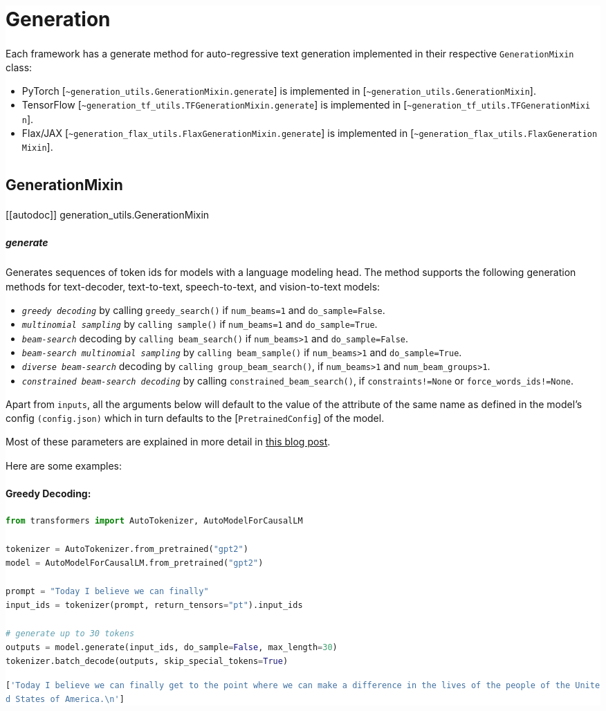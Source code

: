 # Generation

Each framework has a generate method for auto-regressive text generation implemented in their respective `GenerationMixin` class:

- PyTorch [`~generation_utils.GenerationMixin.generate`] is implemented in [`~generation_utils.GenerationMixin`].
- TensorFlow [`~generation_tf_utils.TFGenerationMixin.generate`] is implemented in [`~generation_tf_utils.TFGenerationMixin`].
- Flax/JAX [`~generation_flax_utils.FlaxGenerationMixin.generate`] is implemented in [`~generation_flax_utils.FlaxGenerationMixin`].

## GenerationMixin

[[autodoc]] generation_utils.GenerationMixin

##### generate

Generates sequences of token ids for models with a language modeling head. The method supports the following generation methods for text-decoder, text-to-text, speech-to-text, and vision-to-text models:

- _`greedy decoding`_ by calling `greedy_search()` if `num_beams=1` and `do_sample=False`.
- _`multinomial sampling`_ by `calling sample()` if `num_beams=1` and `do_sample=True`.
- _`beam-search`_ decoding by `calling beam_search()` if `num_beams>1` and `do_sample=False`.
- _`beam-search multinomial sampling`_ by `calling beam_sample()` if `num_beams>1` and `do_sample=True`.
- _`diverse beam-search`_ decoding by `calling group_beam_search()`, if `num_beams>1` and `num_beam_groups>1`.
- _`constrained beam-search decoding`_ by calling `constrained_beam_search()`, if `constraints!=None` or `force_words_ids!=None`.


Apart from `inputs`, all the arguments below will default to the value of the attribute of the same name as defined in the model’s config `(config.json)` which in turn defaults to the [`PretrainedConfig`] of the model.


Most of these parameters are explained in more detail in [this blog post](https://huggingface.co/blog/how-to-generate).


Here are some examples:

#### Greedy Decoding:

``` python
from transformers import AutoTokenizer, AutoModelForCausalLM

tokenizer = AutoTokenizer.from_pretrained("gpt2")
model = AutoModelForCausalLM.from_pretrained("gpt2")

prompt = "Today I believe we can finally"
input_ids = tokenizer(prompt, return_tensors="pt").input_ids

# generate up to 30 tokens
outputs = model.generate(input_ids, do_sample=False, max_length=30)
tokenizer.batch_decode(outputs, skip_special_tokens=True)
```
``` python
['Today I believe we can finally get to the point where we can make a difference in the lives of the people of the United States of America.\n']
```

